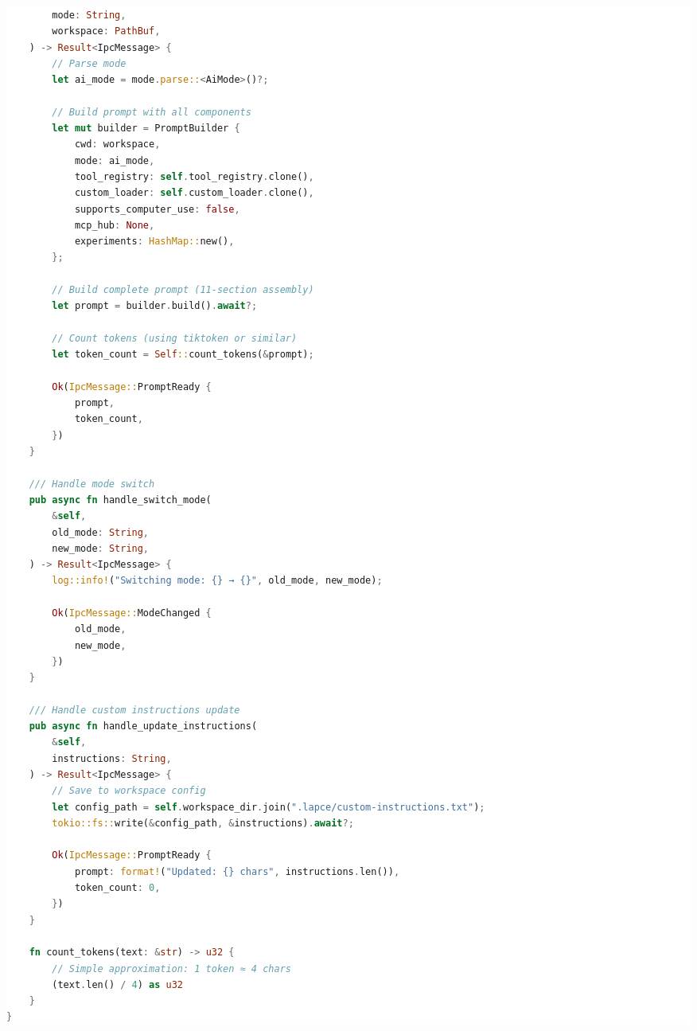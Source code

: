 ```rust
        mode: String,
        workspace: PathBuf,
    ) -> Result<IpcMessage> {
        // Parse mode
        let ai_mode = mode.parse::<AiMode>()?;
        
        // Build prompt with all components
        let mut builder = PromptBuilder {
            cwd: workspace,
            mode: ai_mode,
            tool_registry: self.tool_registry.clone(),
            custom_loader: self.custom_loader.clone(),
            supports_computer_use: false,
            mcp_hub: None,
            experiments: HashMap::new(),
        };
        
        // Build complete prompt (11-section assembly)
        let prompt = builder.build().await?;
        
        // Count tokens (using tiktoken or similar)
        let token_count = Self::count_tokens(&prompt);
        
        Ok(IpcMessage::PromptReady {
            prompt,
            token_count,
        })
    }
    
    /// Handle mode switch
    pub async fn handle_switch_mode(
        &self,
        old_mode: String,
        new_mode: String,
    ) -> Result<IpcMessage> {
        log::info!("Switching mode: {} → {}", old_mode, new_mode);
        
        Ok(IpcMessage::ModeChanged {
            old_mode,
            new_mode,
        })
    }
    
    /// Handle custom instructions update
    pub async fn handle_update_instructions(
        &self,
        instructions: String,
    ) -> Result<IpcMessage> {
        // Save to workspace config
        let config_path = self.workspace_dir.join(".lapce/custom-instructions.txt");
        tokio::fs::write(&config_path, &instructions).await?;
        
        Ok(IpcMessage::PromptReady {
            prompt: format!("Updated: {} chars", instructions.len()),
            token_count: 0,
        })
    }
    
    fn count_tokens(text: &str) -> u32 {
        // Simple approximation: 1 token ≈ 4 chars
        (text.len() / 4) as u32
    }
}
```